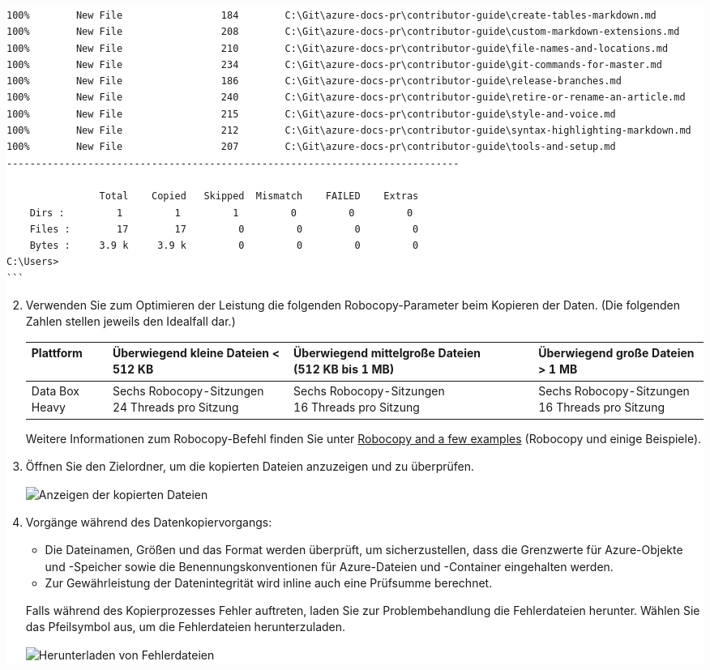     100%        New File                 184        C:\Git\azure-docs-pr\contributor-guide\create-tables-markdown.md
    100%        New File                 208        C:\Git\azure-docs-pr\contributor-guide\custom-markdown-extensions.md
    100%        New File                 210        C:\Git\azure-docs-pr\contributor-guide\file-names-and-locations.md
    100%        New File                 234        C:\Git\azure-docs-pr\contributor-guide\git-commands-for-master.md
    100%        New File                 186        C:\Git\azure-docs-pr\contributor-guide\release-branches.md
    100%        New File                 240        C:\Git\azure-docs-pr\contributor-guide\retire-or-rename-an-article.md
    100%        New File                 215        C:\Git\azure-docs-pr\contributor-guide\style-and-voice.md
    100%        New File                 212        C:\Git\azure-docs-pr\contributor-guide\syntax-highlighting-markdown.md
    100%        New File                 207        C:\Git\azure-docs-pr\contributor-guide\tools-and-setup.md
    ------------------------------------------------------------------------------
    
                    Total    Copied   Skipped  Mismatch    FAILED    Extras
        Dirs :         1         1         1         0         0         0
        Files :        17        17         0         0         0         0
        Bytes :     3.9 k     3.9 k         0         0         0         0          
    C:\Users>
    ```       

2. Verwenden Sie zum Optimieren der Leistung die folgenden Robocopy-Parameter beim Kopieren der Daten. (Die folgenden Zahlen stellen jeweils den Idealfall dar.)

    | Plattform    | Überwiegend kleine Dateien < 512 KB    | Überwiegend mittelgroße Dateien (512 KB bis 1 MB)  | Überwiegend große Dateien > 1 MB                             |
    |-------------|--------------------------------|----------------------------|----------------------------|
    | Data Box Heavy | Sechs Robocopy-Sitzungen <br> 24 Threads pro Sitzung | Sechs Robocopy-Sitzungen <br> 16 Threads pro Sitzung | Sechs Robocopy-Sitzungen <br> 16 Threads pro Sitzung |


    Weitere Informationen zum Robocopy-Befehl finden Sie unter [Robocopy and a few examples](https://social.technet.microsoft.com/wiki/contents/articles/1073.robocopy-and-a-few-examples.aspx) (Robocopy und einige Beispiele).

3. Öffnen Sie den Zielordner, um die kopierten Dateien anzuzeigen und zu überprüfen.

    ![Anzeigen der kopierten Dateien](media/data-box-heavy-deploy-copy-data/view-copied-files-1.png)


4. Vorgänge während des Datenkopiervorgangs:

    - Die Dateinamen, Größen und das Format werden überprüft, um sicherzustellen, dass die Grenzwerte für Azure-Objekte und -Speicher sowie die Benennungskonventionen für Azure-Dateien und -Container eingehalten werden.
    - Zur Gewährleistung der Datenintegrität wird inline auch eine Prüfsumme berechnet.

    Falls während des Kopierprozesses Fehler auftreten, laden Sie zur Problembehandlung die Fehlerdateien herunter. Wählen Sie das Pfeilsymbol aus, um die Fehlerdateien herunterzuladen.

    ![Herunterladen von Fehlerdateien](media/data-box-heavy-deploy-copy-data/download-error-files.png)
